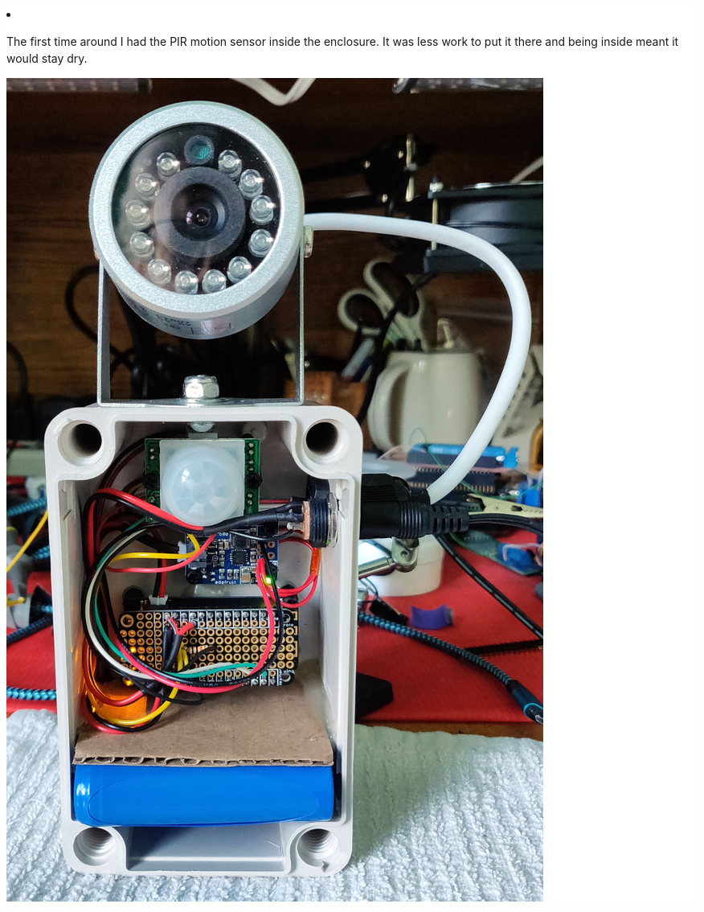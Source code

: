 
<li><p>The first time around I had the PIR motion sensor inside the enclosure. It
was less work to put it there and being inside meant it would stay dry.</p>

![Assembled Iteration Zero](/images/image19.jpg)</li>
